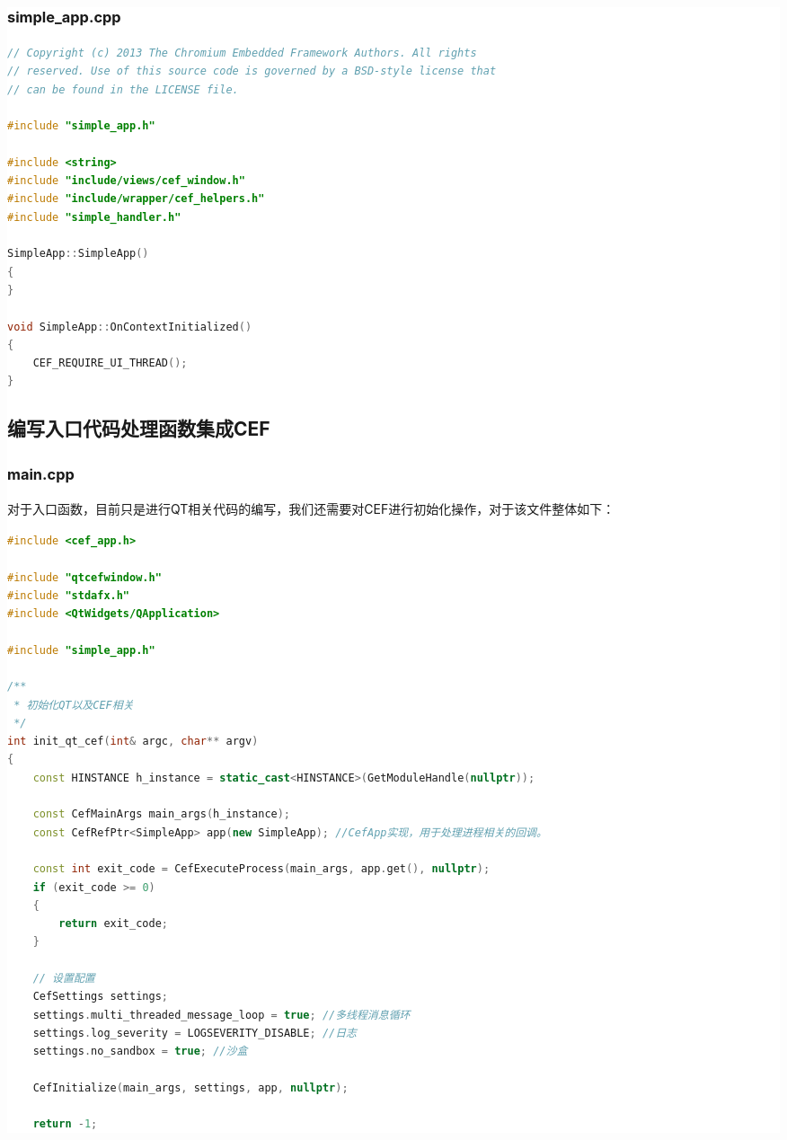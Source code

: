 ### simple_app.cpp

```c++
// Copyright (c) 2013 The Chromium Embedded Framework Authors. All rights
// reserved. Use of this source code is governed by a BSD-style license that
// can be found in the LICENSE file.

#include "simple_app.h"

#include <string>
#include "include/views/cef_window.h"
#include "include/wrapper/cef_helpers.h"
#include "simple_handler.h"

SimpleApp::SimpleApp()
{
}

void SimpleApp::OnContextInitialized()
{
    CEF_REQUIRE_UI_THREAD();
}
```

## 编写入口代码处理函数集成CEF

### main.cpp

对于入口函数，目前只是进行QT相关代码的编写，我们还需要对CEF进行初始化操作，对于该文件整体如下：

```c++
#include <cef_app.h>

#include "qtcefwindow.h"
#include "stdafx.h"
#include <QtWidgets/QApplication>

#include "simple_app.h"

/**
 * 初始化QT以及CEF相关
 */
int init_qt_cef(int& argc, char** argv)
{
    const HINSTANCE h_instance = static_cast<HINSTANCE>(GetModuleHandle(nullptr));

    const CefMainArgs main_args(h_instance);
    const CefRefPtr<SimpleApp> app(new SimpleApp); //CefApp实现，用于处理进程相关的回调。

    const int exit_code = CefExecuteProcess(main_args, app.get(), nullptr);
    if (exit_code >= 0)
    {
        return exit_code;
    }

    // 设置配置
    CefSettings settings;
    settings.multi_threaded_message_loop = true; //多线程消息循环
    settings.log_severity = LOGSEVERITY_DISABLE; //日志
    settings.no_sandbox = true; //沙盒

    CefInitialize(main_args, settings, app, nullptr);

    return -1;
```
